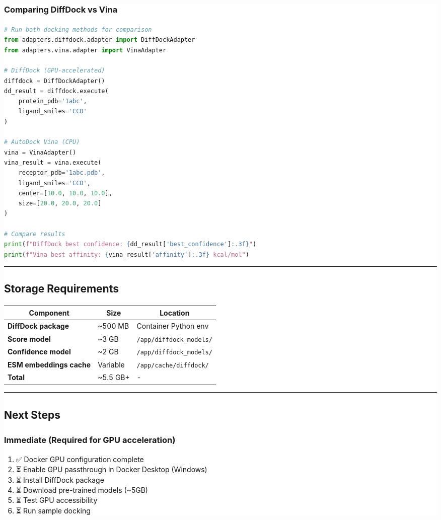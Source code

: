 ### Comparing DiffDock vs Vina

```python
# Run both docking methods for comparison
from adapters.diffdock.adapter import DiffDockAdapter
from adapters.vina.adapter import VinaAdapter

# DiffDock (GPU-accelerated)
diffdock = DiffDockAdapter()
dd_result = diffdock.execute(
    protein_pdb='1abc',
    ligand_smiles='CCO'
)

# AutoDock Vina (CPU)
vina = VinaAdapter()
vina_result = vina.execute(
    receptor_pdb='1abc.pdb',
    ligand_smiles='CCO',
    center=[10.0, 10.0, 10.0],
    size=[20.0, 20.0, 20.0]
)

# Compare results
print(f"DiffDock best confidence: {dd_result['best_confidence']:.3f}")
print(f"Vina best affinity: {vina_result['affinity']:.3f} kcal/mol")
```

---

## Storage Requirements

| Component | Size | Location |
|-----------|------|----------|
| **DiffDock package** | ~500 MB | Container Python env |
| **Score model** | ~3 GB | `/app/diffdock_models/` |
| **Confidence model** | ~2 GB | `/app/diffdock_models/` |
| **ESM embeddings cache** | Variable | `/app/cache/diffdock/` |
| **Total** | ~5.5 GB+ | - |

---

## Next Steps

### Immediate (Required for GPU acceleration)

1. ✅ Docker GPU configuration complete
2. ⏳ Enable GPU passthrough in Docker Desktop (Windows)
3. ⏳ Install DiffDock package
4. ⏳ Download pre-trained models (~5GB)
5. ⏳ Test GPU accessibility
6. ⏳ Run sample docking
